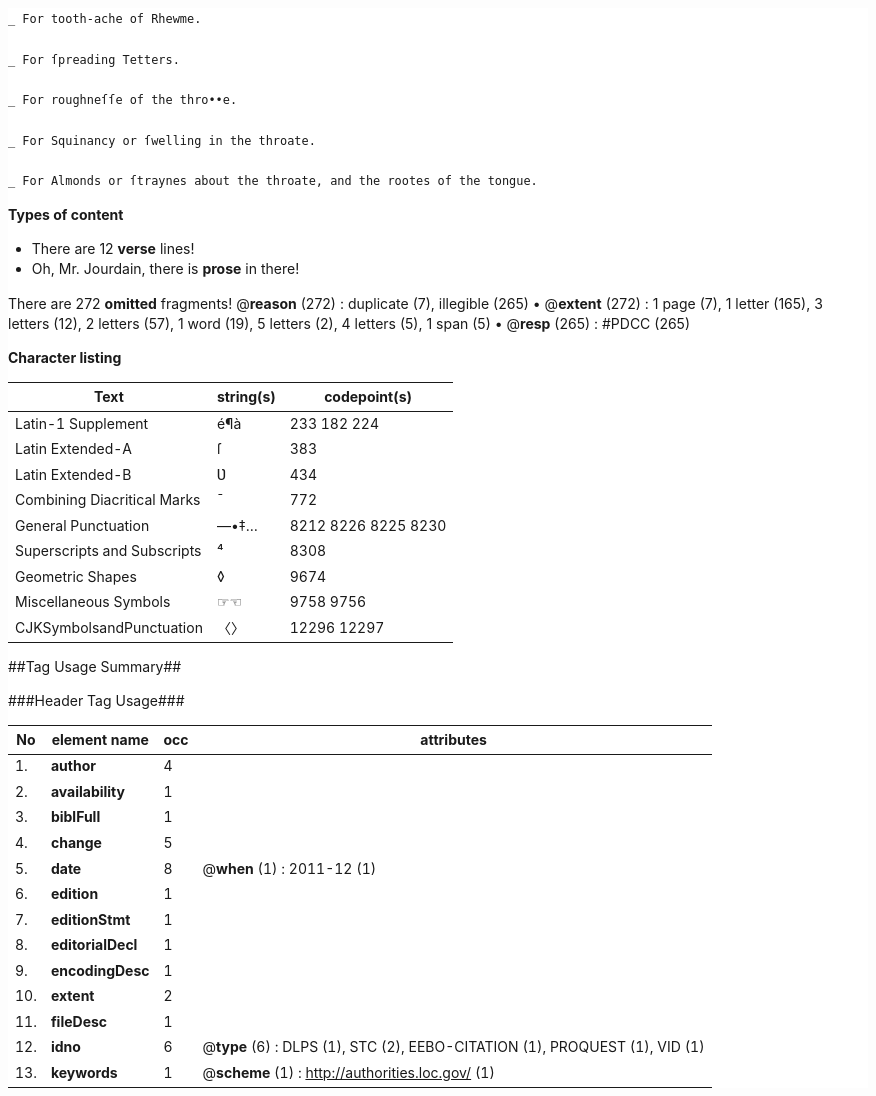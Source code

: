     _ For tooth-ache of Rhewme.

    _ For ſpreading Tetters.

    _ For roughneſſe of the thro••e.

    _ For Squinancy or ſwelling in the throate.

    _ For Almonds or ſtraynes about the throate, and the rootes of the tongue.

**Types of content**

  * There are 12 **verse** lines!
  * Oh, Mr. Jourdain, there is **prose** in there!

There are 272 **omitted** fragments! 
 @__reason__ (272) : duplicate (7), illegible (265)  •  @__extent__ (272) : 1 page (7), 1 letter (165), 3 letters (12), 2 letters (57), 1 word (19), 5 letters (2), 4 letters (5), 1 span (5)  •  @__resp__ (265) : #PDCC (265)

**Character listing**


|Text|string(s)|codepoint(s)|
|---|---|---|
|Latin-1 Supplement|é¶à|233 182 224|
|Latin Extended-A|ſ|383|
|Latin Extended-B|Ʋ|434|
|Combining             Diacritical Marks|̄|772|
|General Punctuation|—•‡…|8212 8226 8225 8230|
|Superscripts             and Subscripts|⁴|8308|
|Geometric Shapes|◊|9674|
|Miscellaneous Symbols|☞☜|9758 9756|
|CJKSymbolsandPunctuation|〈〉|12296 12297|

##Tag Usage Summary##

###Header Tag Usage###

|No|element name|occ|attributes|
|---|---|---|---|
|1.|__author__|4||
|2.|__availability__|1||
|3.|__biblFull__|1||
|4.|__change__|5||
|5.|__date__|8| @__when__ (1) : 2011-12 (1)|
|6.|__edition__|1||
|7.|__editionStmt__|1||
|8.|__editorialDecl__|1||
|9.|__encodingDesc__|1||
|10.|__extent__|2||
|11.|__fileDesc__|1||
|12.|__idno__|6| @__type__ (6) : DLPS (1), STC (2), EEBO-CITATION (1), PROQUEST (1), VID (1)|
|13.|__keywords__|1| @__scheme__ (1) : http://authorities.loc.gov/ (1)|
